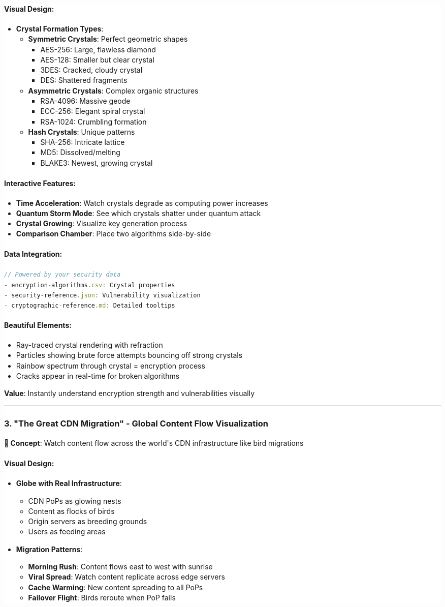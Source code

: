#### Visual Design:
- **Crystal Formation Types**:
  - **Symmetric Crystals**: Perfect geometric shapes
    - AES-256: Large, flawless diamond
    - AES-128: Smaller but clear crystal
    - 3DES: Cracked, cloudy crystal
    - DES: Shattered fragments
  - **Asymmetric Crystals**: Complex organic structures
    - RSA-4096: Massive geode
    - ECC-256: Elegant spiral crystal
    - RSA-1024: Crumbling formation
  - **Hash Crystals**: Unique patterns
    - SHA-256: Intricate lattice
    - MD5: Dissolved/melting
    - BLAKE3: Newest, growing crystal

#### Interactive Features:
- **Time Acceleration**: Watch crystals degrade as computing power increases
- **Quantum Storm Mode**: See which crystals shatter under quantum attack
- **Crystal Growing**: Visualize key generation process
- **Comparison Chamber**: Place two algorithms side-by-side

#### Data Integration:
```javascript
// Powered by your security data
- encryption-algorithms.csv: Crystal properties
- security-reference.json: Vulnerability visualization
- cryptographic-reference.md: Detailed tooltips
```

#### Beautiful Elements:
- Ray-traced crystal rendering with refraction
- Particles showing brute force attempts bouncing off strong crystals
- Rainbow spectrum through crystal = encryption process
- Cracks appear in real-time for broken algorithms

**Value**: Instantly understand encryption strength and vulnerabilities visually

---

### 3. "The Great CDN Migration" - Global Content Flow Visualization
**🦅 Concept**: Watch content flow across the world's CDN infrastructure like bird migrations

#### Visual Design:
- **Globe with Real Infrastructure**:
  - CDN PoPs as glowing nests
  - Content as flocks of birds
  - Origin servers as breeding grounds
  - Users as feeding areas

- **Migration Patterns**:
  - **Morning Rush**: Content flows east to west with sunrise
  - **Viral Spread**: Watch content replicate across edge servers
  - **Cache Warming**: New content spreading to all PoPs
  - **Failover Flight**: Birds reroute when PoP fails
